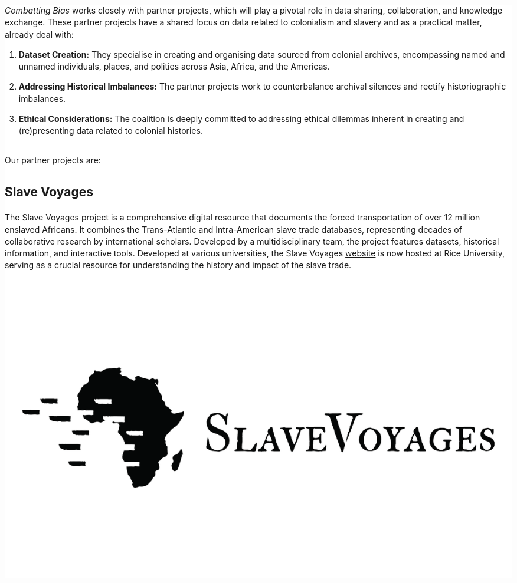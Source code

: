 _Combatting Bias_ works closely with partner projects, which will play a pivotal role in data sharing, collaboration, and knowledge exchange. These partner projects have a shared focus on data related to colonialism and slavery and as a practical matter, already deal with:

1. **Dataset Creation:** They specialise in creating and organising data sourced from colonial archives, encompassing named and unnamed individuals, places, and polities across Asia, Africa, and the Americas.

2. **Addressing Historical Imbalances:** The partner projects work to counterbalance archival silences and rectify historiographic imbalances.

3. **Ethical Considerations:** The coalition is deeply committed to addressing ethical dilemmas inherent in creating and (re)presenting data related to colonial histories.

___ 

Our partner projects are:

## Slave Voyages

The Slave Voyages project is a comprehensive digital resource that documents the forced transportation of over 12 million enslaved Africans. It combines the Trans-Atlantic and Intra-American slave trade databases, representing decades of collaborative research by international scholars. Developed by a multidisciplinary team, the project features datasets, historical information, and interactive tools. Developed at various universities, the Slave Voyages [website](https://www.slavevoyages.org/) is now hosted at Rice University, serving as a crucial resource for understanding the history and impact of the slave trade.

<img src="/static/img/sv-logo-black-01.png" alt="slave voyages" style="width:100%;">

